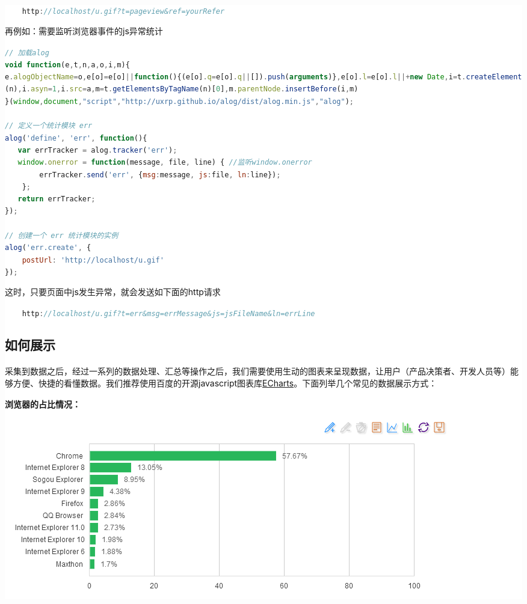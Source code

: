 ```javascript
    http://localhost/u.gif?t=pageview&ref=yourRefer
```

再例如：需要监听浏览器事件的js异常统计

```javascript
// 加载alog
void function(e,t,n,a,o,i,m){
e.alogObjectName=o,e[o]=e[o]||function(){(e[o].q=e[o].q||[]).push(arguments)},e[o].l=e[o].l||+new Date,i=t.createElement(n),i.asyn=1,i.src=a,m=t.getElementsByTagName(n)[0],m.parentNode.insertBefore(i,m)
}(window,document,"script","http://uxrp.github.io/alog/dist/alog.min.js","alog");

// 定义一个统计模块 err
alog('define', 'err', function(){ 
   var errTracker = alog.tracker('err');
   window.onerror = function(message, file, line) { //监听window.onerror
        errTracker.send('err', {msg:message, js:file, ln:line});
    };
   return errTracker;
});

// 创建一个 err 统计模块的实例
alog('err.create', {
    postUrl: 'http://localhost/u.gif'
});
```
这时，只要页面中js发生异常，就会发送如下面的http请求

```javascript
    http://localhost/u.gif?t=err&msg=errMessage&js=jsFileName&ln=errLine
```

## 如何展示

采集到数据之后，经过一系列的数据处理、汇总等操作之后，我们需要使用生动的图表来呈现数据，让用户（产品决策者、开发人员等）能够方便、快捷的看懂数据。我们推荐使用百度的开源javascript图表库[ECharts](http://echarts.baidu.com/)。下面列举几个常见的数据展示方式：

**浏览器的占比情况：**

![browser](/img/front_end-data/browser.png)
